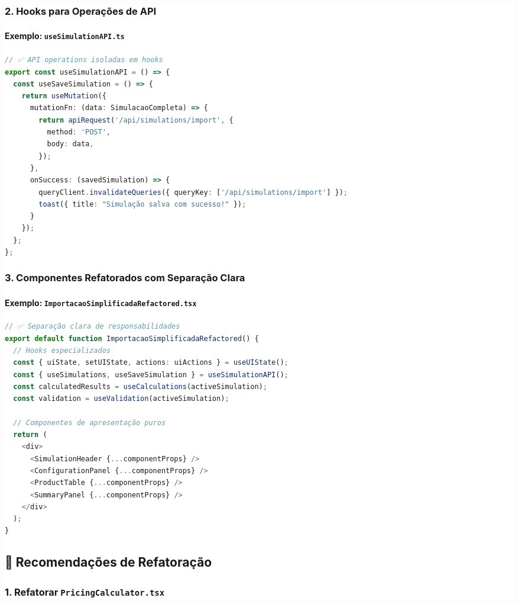 ### 2. **Hooks para Operações de API**

#### Exemplo: `useSimulationAPI.ts`
```typescript
// ✅ API operations isoladas em hooks
export const useSimulationAPI = () => {
  const useSaveSimulation = () => {
    return useMutation({
      mutationFn: (data: SimulacaoCompleta) => {
        return apiRequest('/api/simulations/import', {
          method: 'POST', 
          body: data,
        });
      },
      onSuccess: (savedSimulation) => {
        queryClient.invalidateQueries({ queryKey: ['/api/simulations/import'] });
        toast({ title: "Simulação salva com sucesso!" });
      }
    });
  };
};
```

### 3. **Componentes Refatorados com Separação Clara**

#### Exemplo: `ImportacaoSimplificadaRefactored.tsx`
```typescript
// ✅ Separação clara de responsabilidades
export default function ImportacaoSimplificadaRefactored() {
  // Hooks especializados
  const { uiState, setUIState, actions: uiActions } = useUIState();
  const { useSimulations, useSaveSimulation } = useSimulationAPI();
  const calculatedResults = useCalculations(activeSimulation);
  const validation = useValidation(activeSimulation);
  
  // Componentes de apresentação puros
  return (
    <div>
      <SimulationHeader {...componentProps} />
      <ConfigurationPanel {...componentProps} />
      <ProductTable {...componentProps} />
      <SummaryPanel {...componentProps} />
    </div>
  );
}
```

## 🚀 Recomendações de Refatoração

### 1. **Refatorar `PricingCalculator.tsx`**
